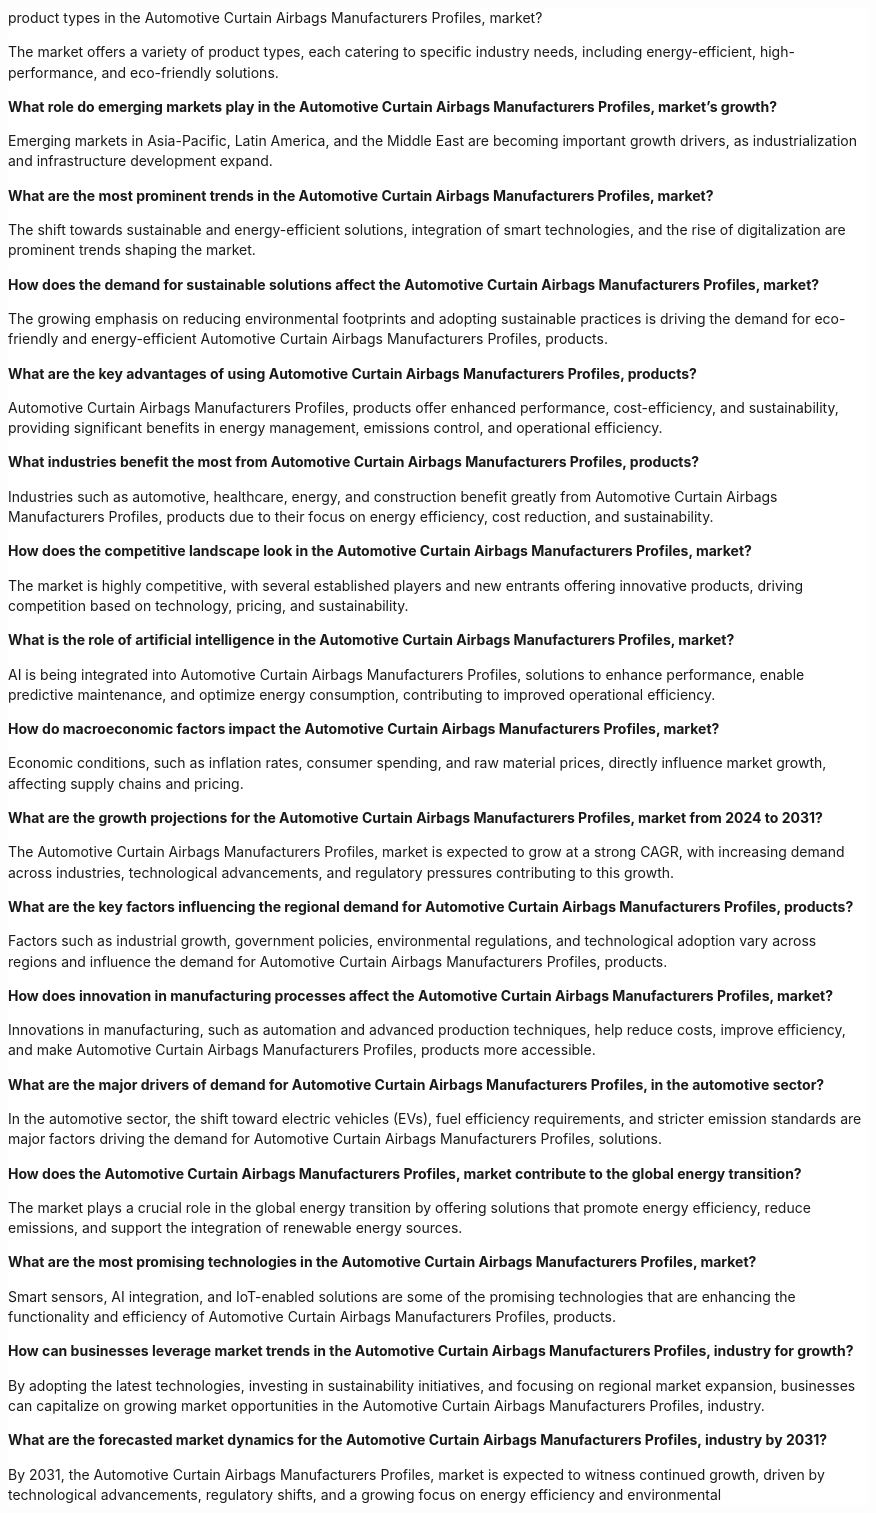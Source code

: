 product types in the Automotive Curtain Airbags Manufacturers Profiles, market?</strong></p><p>The market offers a variety of product types, each catering to specific industry needs, including energy-efficient, high-performance, and eco-friendly solutions.</p><p><strong>What role do emerging markets play in the Automotive Curtain Airbags Manufacturers Profiles, market&rsquo;s growth?</strong></p><p>Emerging markets in Asia-Pacific, Latin America, and the Middle East are becoming important growth drivers, as industrialization and infrastructure development expand.</p><p><strong>What are the most prominent trends in the Automotive Curtain Airbags Manufacturers Profiles, market?</strong></p><p>The shift towards sustainable and energy-efficient solutions, integration of smart technologies, and the rise of digitalization are prominent trends shaping the market.</p><p><strong>How does the demand for sustainable solutions affect the Automotive Curtain Airbags Manufacturers Profiles, market?</strong></p><p>The growing emphasis on reducing environmental footprints and adopting sustainable practices is driving the demand for eco-friendly and energy-efficient Automotive Curtain Airbags Manufacturers Profiles, products.</p><p><strong>What are the key advantages of using Automotive Curtain Airbags Manufacturers Profiles, products?</strong></p><p>Automotive Curtain Airbags Manufacturers Profiles, products offer enhanced performance, cost-efficiency, and sustainability, providing significant benefits in energy management, emissions control, and operational efficiency.</p><p><strong>What industries benefit the most from Automotive Curtain Airbags Manufacturers Profiles, products?</strong></p><p>Industries such as automotive, healthcare, energy, and construction benefit greatly from Automotive Curtain Airbags Manufacturers Profiles, products due to their focus on energy efficiency, cost reduction, and sustainability.</p><p><strong>How does the competitive landscape look in the Automotive Curtain Airbags Manufacturers Profiles, market?</strong></p><p>The market is highly competitive, with several established players and new entrants offering innovative products, driving competition based on technology, pricing, and sustainability.</p><p><strong>What is the role of artificial intelligence in the Automotive Curtain Airbags Manufacturers Profiles, market?</strong></p><p>AI is being integrated into Automotive Curtain Airbags Manufacturers Profiles, solutions to enhance performance, enable predictive maintenance, and optimize energy consumption, contributing to improved operational efficiency.</p><p><strong>How do macroeconomic factors impact the Automotive Curtain Airbags Manufacturers Profiles, market?</strong></p><p>Economic conditions, such as inflation rates, consumer spending, and raw material prices, directly influence market growth, affecting supply chains and pricing.</p><p><strong>What are the growth projections for the Automotive Curtain Airbags Manufacturers Profiles, market from 2024 to 2031?</strong></p><p>The Automotive Curtain Airbags Manufacturers Profiles, market is expected to grow at a strong CAGR, with increasing demand across industries, technological advancements, and regulatory pressures contributing to this growth.</p><p><strong>What are the key factors influencing the regional demand for Automotive Curtain Airbags Manufacturers Profiles, products?</strong></p><p>Factors such as industrial growth, government policies, environmental regulations, and technological adoption vary across regions and influence the demand for Automotive Curtain Airbags Manufacturers Profiles, products.</p><p><strong>How does innovation in manufacturing processes affect the Automotive Curtain Airbags Manufacturers Profiles, market?</strong></p><p>Innovations in manufacturing, such as automation and advanced production techniques, help reduce costs, improve efficiency, and make Automotive Curtain Airbags Manufacturers Profiles, products more accessible.</p><p><strong>What are the major drivers of demand for Automotive Curtain Airbags Manufacturers Profiles, in the automotive sector?</strong></p><p>In the automotive sector, the shift toward electric vehicles (EVs), fuel efficiency requirements, and stricter emission standards are major factors driving the demand for Automotive Curtain Airbags Manufacturers Profiles, solutions.</p><p><strong>How does the Automotive Curtain Airbags Manufacturers Profiles, market contribute to the global energy transition?</strong></p><p>The market plays a crucial role in the global energy transition by offering solutions that promote energy efficiency, reduce emissions, and support the integration of renewable energy sources.</p><p><strong>What are the most promising technologies in the Automotive Curtain Airbags Manufacturers Profiles, market?</strong></p><p>Smart sensors, AI integration, and IoT-enabled solutions are some of the promising technologies that are enhancing the functionality and efficiency of Automotive Curtain Airbags Manufacturers Profiles, products.</p><p><strong>How can businesses leverage market trends in the Automotive Curtain Airbags Manufacturers Profiles, industry for growth?</strong></p><p>By adopting the latest technologies, investing in sustainability initiatives, and focusing on regional market expansion, businesses can capitalize on growing market opportunities in the Automotive Curtain Airbags Manufacturers Profiles, industry.</p><p><strong>What are the forecasted market dynamics for the Automotive Curtain Airbags Manufacturers Profiles, industry by 2031?</strong></p><p>By 2031, the Automotive Curtain Airbags Manufacturers Profiles, market is expected to witness continued growth, driven by technological advancements, regulatory shifts, and a growing focus on energy efficiency and environmental